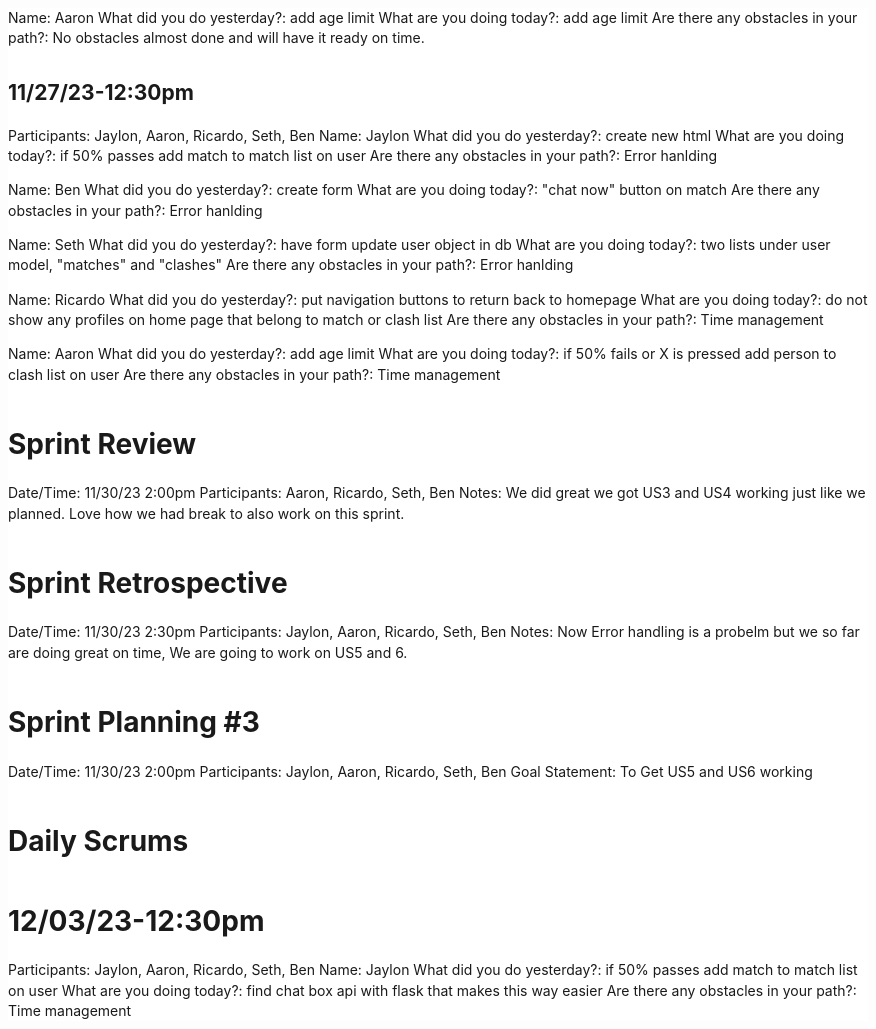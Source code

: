 Name: Aaron
What did you do yesterday?: add age limit
What are you doing today?: add age limit
Are there any obstacles in your path?: No obstacles almost done and will have it ready on time.

## 11/27/23-12:30pm
Participants: Jaylon, Aaron, Ricardo, Seth, Ben
Name: Jaylon
What did you do yesterday?: create new html
What are you doing today?: if 50% passes add match to match list on user
Are there any obstacles in your path?: Error hanlding

Name: Ben
What did you do yesterday?: create form
What are you doing today?: "chat now" button on match
Are there any obstacles in your path?: Error hanlding

Name: Seth
What did you do yesterday?: have form update user object in db
What are you doing today?: two lists under user model, "matches" and "clashes"
Are there any obstacles in your path?: Error hanlding

Name: Ricardo
What did you do yesterday?: put navigation buttons to return back to homepage
What are you doing today?: do not show any profiles on home page that belong to match or clash list
Are there any obstacles in your path?: Time management

Name: Aaron
What did you do yesterday?: add age limit
What are you doing today?: if 50% fails or X is pressed add person to clash list on user
Are there any obstacles in your path?: Time management
# Sprint Review
Date/Time: 11/30/23 2:00pm
Participants: Aaron, Ricardo, Seth, Ben
Notes: We did great we got US3 and US4 working just like we planned. Love how we had break to also work on this sprint.

# Sprint Retrospective
Date/Time: 11/30/23 2:30pm
Participants: Jaylon, Aaron, Ricardo, Seth, Ben
Notes: Now Error handling is a probelm but we so far are doing great on time, We are going to work on US5 and 6.

# Sprint Planning #3
Date/Time: 11/30/23 2:00pm
Participants: Jaylon, Aaron, Ricardo, Seth, Ben
Goal Statement: To Get US5 and US6 working

# Daily Scrums
# 12/03/23-12:30pm
Participants: Jaylon, Aaron, Ricardo, Seth, Ben
Name: Jaylon 
What did you do yesterday?: if 50% passes add match to match list on user
What are you doing today?: find chat box api with flask that makes this way easier
Are there any obstacles in your path?: Time management
